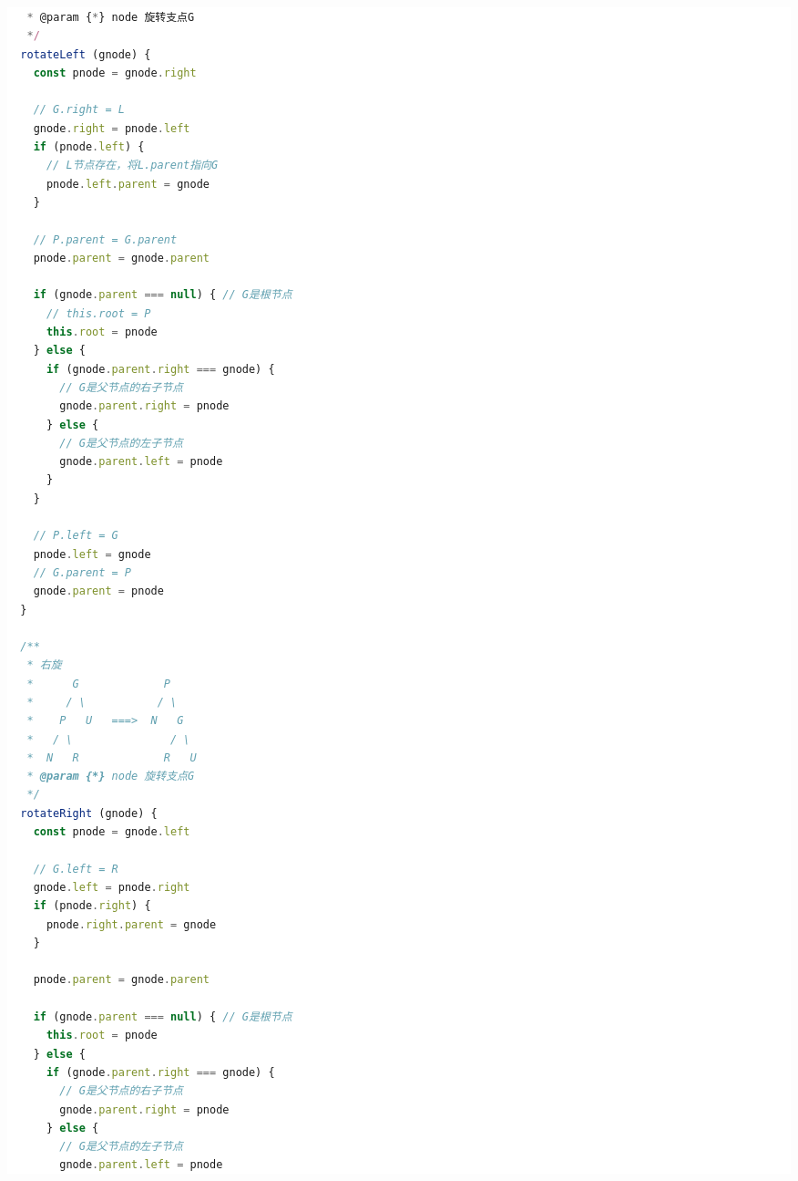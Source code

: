 ```js
   * @param {*} node 旋转支点G
   */
  rotateLeft (gnode) {
    const pnode = gnode.right

    // G.right = L
    gnode.right = pnode.left
    if (pnode.left) {
      // L节点存在，将L.parent指向G
      pnode.left.parent = gnode
    }

    // P.parent = G.parent
    pnode.parent = gnode.parent

    if (gnode.parent === null) { // G是根节点
      // this.root = P
      this.root = pnode
    } else {
      if (gnode.parent.right === gnode) {
        // G是父节点的右子节点
        gnode.parent.right = pnode
      } else {
        // G是父节点的左子节点
        gnode.parent.left = pnode
      }
    }

    // P.left = G
    pnode.left = gnode
    // G.parent = P
    gnode.parent = pnode
  }

  /**
   * 右旋
   *      G             P
   *     / \           / \
   *    P   U   ===>  N   G
   *   / \               / \
   *  N   R             R   U
   * @param {*} node 旋转支点G
   */
  rotateRight (gnode) {
    const pnode = gnode.left

    // G.left = R
    gnode.left = pnode.right
    if (pnode.right) {
      pnode.right.parent = gnode
    }

    pnode.parent = gnode.parent

    if (gnode.parent === null) { // G是根节点
      this.root = pnode
    } else {
      if (gnode.parent.right === gnode) {
        // G是父节点的右子节点
        gnode.parent.right = pnode
      } else {
        // G是父节点的左子节点
        gnode.parent.left = pnode
```